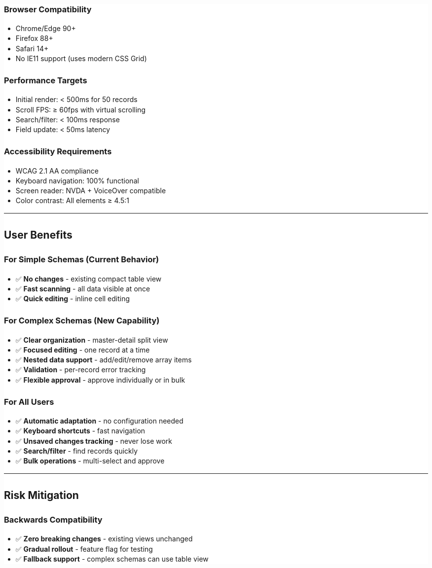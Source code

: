 
### Browser Compatibility
- Chrome/Edge 90+
- Firefox 88+
- Safari 14+
- No IE11 support (uses modern CSS Grid)

### Performance Targets
- Initial render: < 500ms for 50 records
- Scroll FPS: ≥ 60fps with virtual scrolling
- Search/filter: < 100ms response
- Field update: < 50ms latency

### Accessibility Requirements
- WCAG 2.1 AA compliance
- Keyboard navigation: 100% functional
- Screen reader: NVDA + VoiceOver compatible
- Color contrast: All elements ≥ 4.5:1

---

## User Benefits

### For Simple Schemas (Current Behavior)
- ✅ **No changes** - existing compact table view
- ✅ **Fast scanning** - all data visible at once
- ✅ **Quick editing** - inline cell editing

### For Complex Schemas (New Capability)
- ✅ **Clear organization** - master-detail split view
- ✅ **Focused editing** - one record at a time
- ✅ **Nested data support** - add/edit/remove array items
- ✅ **Validation** - per-record error tracking
- ✅ **Flexible approval** - approve individually or in bulk

### For All Users
- ✅ **Automatic adaptation** - no configuration needed
- ✅ **Keyboard shortcuts** - fast navigation
- ✅ **Unsaved changes tracking** - never lose work
- ✅ **Search/filter** - find records quickly
- ✅ **Bulk operations** - multi-select and approve

---

## Risk Mitigation

### Backwards Compatibility
- ✅ **Zero breaking changes** - existing views unchanged
- ✅ **Gradual rollout** - feature flag for testing
- ✅ **Fallback support** - complex schemas can use table view
